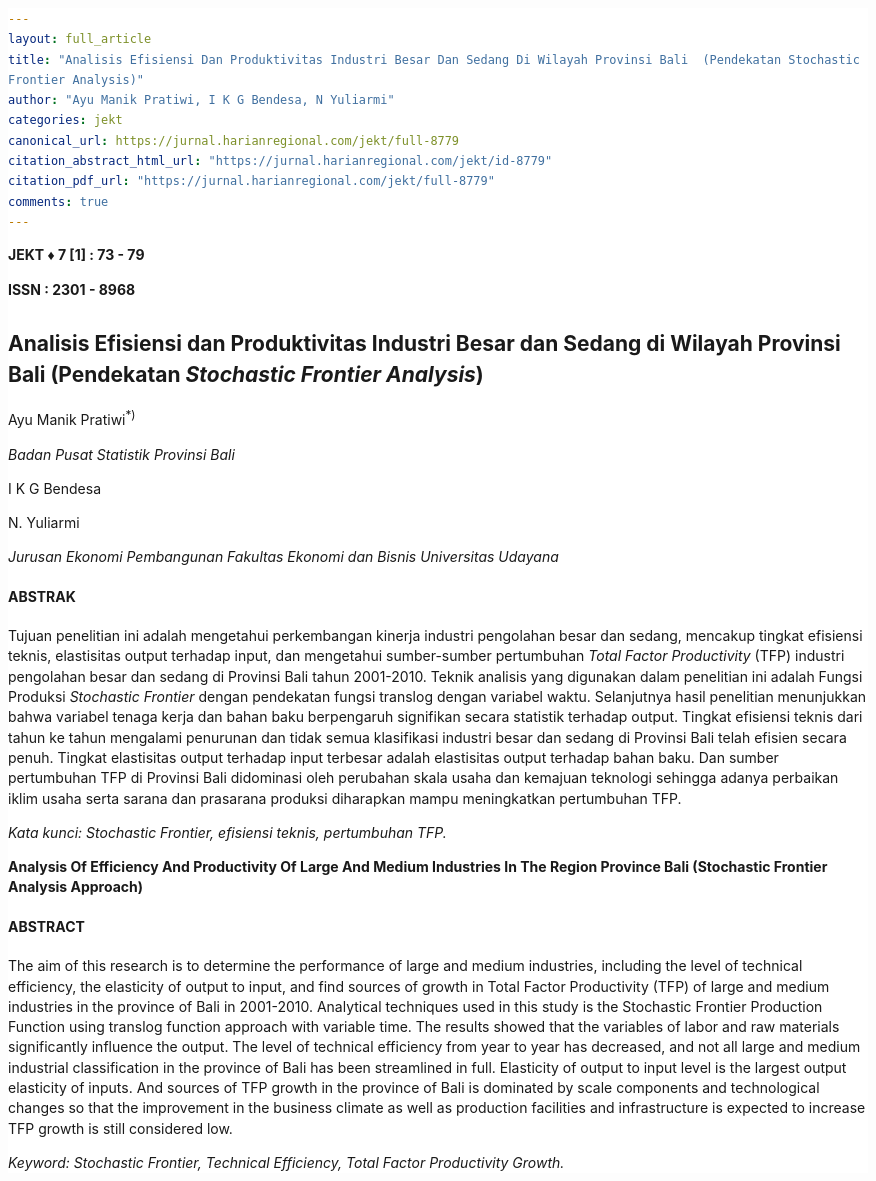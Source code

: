 ```yaml
---
layout: full_article
title: "Analisis Efisiensi Dan Produktivitas Industri Besar Dan Sedang Di Wilayah Provinsi Bali  (Pendekatan Stochastic Frontier Analysis)"
author: "Ayu Manik Pratiwi, I K G Bendesa, N Yuliarmi"
categories: jekt
canonical_url: https://jurnal.harianregional.com/jekt/full-8779 
citation_abstract_html_url: "https://jurnal.harianregional.com/jekt/id-8779"
citation_pdf_url: "https://jurnal.harianregional.com/jekt/full-8779"  
comments: true
---
```


<p><span class="font11" style="font-weight:bold;">JEKT </span><span class="font7" style="font-weight:bold;">♦ </span><span class="font9" style="font-weight:bold;">7 [1] : 73 - 79</span></p>
<p><span class="font9" style="font-weight:bold;">ISSN : 2301 - 8968</span></p><a name="caption1"></a>
<h2><a name="bookmark0"></a><span class="font6" style="font-weight:bold;"><a name="bookmark1"></a>Analisis Efisiensi dan Produktivitas Industri Besar dan Sedang di Wilayah Provinsi Bali (Pendekatan </span><span class="font6" style="font-weight:bold;font-style:italic;">Stochastic Frontier Analysis</span><span class="font6" style="font-weight:bold;">)</span></h2>
<p><span class="font4">Ayu Manik Pratiwi<sup>*)</sup></span></p>
<p><span class="font2" style="font-style:italic;">Badan Pusat Statistik Provinsi Bali</span></p>
<p><span class="font4">I K G Bendesa</span></p>
<p><span class="font4">N. Yuliarmi</span></p>
<p><span class="font2" style="font-style:italic;">Jurusan Ekonomi Pembangunan Fakultas Ekonomi dan Bisnis Universitas Udayana</span></p>
<h4><a name="bookmark2"></a><span class="font4" style="font-weight:bold;"><a name="bookmark3"></a>ABSTRAK</span></h4>
<p><span class="font4">Tujuan penelitian ini adalah mengetahui perkembangan kinerja industri pengolahan besar dan sedang, mencakup tingkat efisiensi teknis, elastisitas output terhadap input, dan mengetahui sumber-sumber pertumbuhan </span><span class="font4" style="font-style:italic;">Total Factor Productivity</span><span class="font4"> (TFP) industri pengolahan besar dan sedang di Provinsi Bali tahun 2001-2010. Teknik analisis yang digunakan dalam penelitian ini adalah Fungsi Produksi </span><span class="font4" style="font-style:italic;">Stochastic Frontier </span><span class="font4">dengan pendekatan fungsi translog dengan variabel waktu. Selanjutnya hasil penelitian menunjukkan bahwa variabel tenaga kerja dan bahan baku berpengaruh signifikan secara statistik terhadap output. Tingkat efisiensi teknis dari tahun ke tahun mengalami penurunan dan tidak semua klasifikasi industri besar dan sedang di Provinsi Bali telah efisien secara penuh. Tingkat elastisitas output terhadap input terbesar adalah elastisitas output terhadap bahan baku. Dan sumber pertumbuhan TFP di Provinsi Bali didominasi oleh perubahan skala usaha dan kemajuan teknologi sehingga adanya perbaikan iklim usaha serta sarana dan prasarana produksi diharapkan mampu meningkatkan pertumbuhan TFP.</span></p>
<p><span class="font4" style="font-style:italic;">Kata kunci: Stochastic Frontier, еfisiensi teknis, pertumbuhan TFP.</span></p>
<p><span class="font5" style="font-weight:bold;">Analysis Of Efficiency And Productivity Of Large And Medium Industries In The Region Province Bali (Stochastic Frontier Analysis Approach)</span></p>
<h4><a name="bookmark4"></a><span class="font4" style="font-weight:bold;"><a name="bookmark5"></a>ABSTRACT</span></h4>
<p><span class="font4">The aim of this research is to determine the performance of large and medium industries, including the level of technical efficiency, the elasticity of output to input, and find sources of growth in Total Factor Productivity (TFP) of large and medium industries in the province of Bali in 2001-2010. Analytical techniques used in this study is the Stochastic Frontier Production Function using translog function approach with variable time. The results showed that the variables of labor and raw materials significantly influence the output. The level of technical efficiency from year to year has decreased, and not all large and medium industrial classification in the province of Bali has been streamlined in full. Elasticity of output to input level is the largest output elasticity of inputs. And sources of TFP growth in the province of Bali is dominated by scale components and technological changes so that the improvement in the business climate as well as production facilities and infrastructure is expected to increase TFP growth is still considered low.</span></p>
<p><span class="font4" style="font-style:italic;">Keyword: Stochastic Frontier, Technical Efficiency, Total Factor Productivity Growth.</span></p>